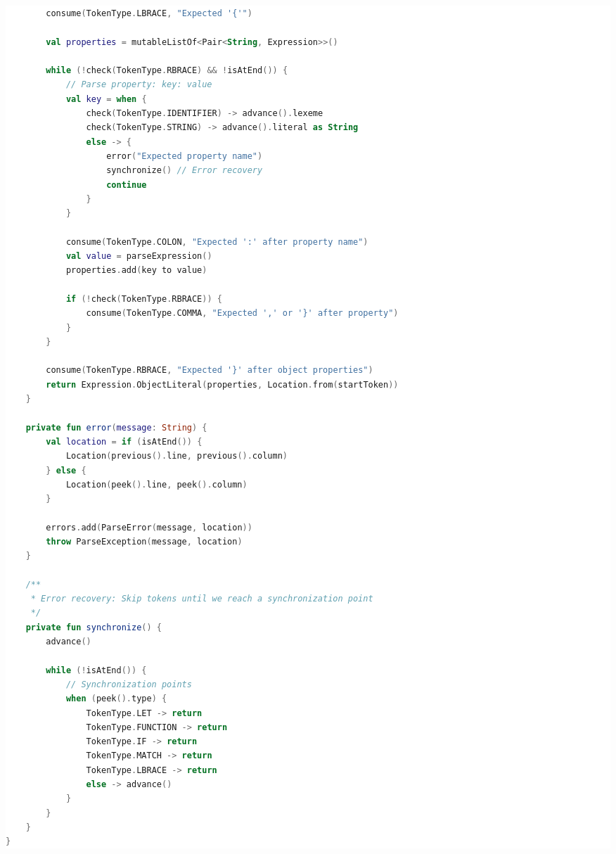 ```kotlin
        consume(TokenType.LBRACE, "Expected '{'")

        val properties = mutableListOf<Pair<String, Expression>>()

        while (!check(TokenType.RBRACE) && !isAtEnd()) {
            // Parse property: key: value
            val key = when {
                check(TokenType.IDENTIFIER) -> advance().lexeme
                check(TokenType.STRING) -> advance().literal as String
                else -> {
                    error("Expected property name")
                    synchronize() // Error recovery
                    continue
                }
            }

            consume(TokenType.COLON, "Expected ':' after property name")
            val value = parseExpression()
            properties.add(key to value)

            if (!check(TokenType.RBRACE)) {
                consume(TokenType.COMMA, "Expected ',' or '}' after property")
            }
        }

        consume(TokenType.RBRACE, "Expected '}' after object properties")
        return Expression.ObjectLiteral(properties, Location.from(startToken))
    }

    private fun error(message: String) {
        val location = if (isAtEnd()) {
            Location(previous().line, previous().column)
        } else {
            Location(peek().line, peek().column)
        }

        errors.add(ParseError(message, location))
        throw ParseException(message, location)
    }

    /**
     * Error recovery: Skip tokens until we reach a synchronization point
     */
    private fun synchronize() {
        advance()

        while (!isAtEnd()) {
            // Synchronization points
            when (peek().type) {
                TokenType.LET -> return
                TokenType.FUNCTION -> return
                TokenType.IF -> return
                TokenType.MATCH -> return
                TokenType.LBRACE -> return
                else -> advance()
            }
        }
    }
}
```
